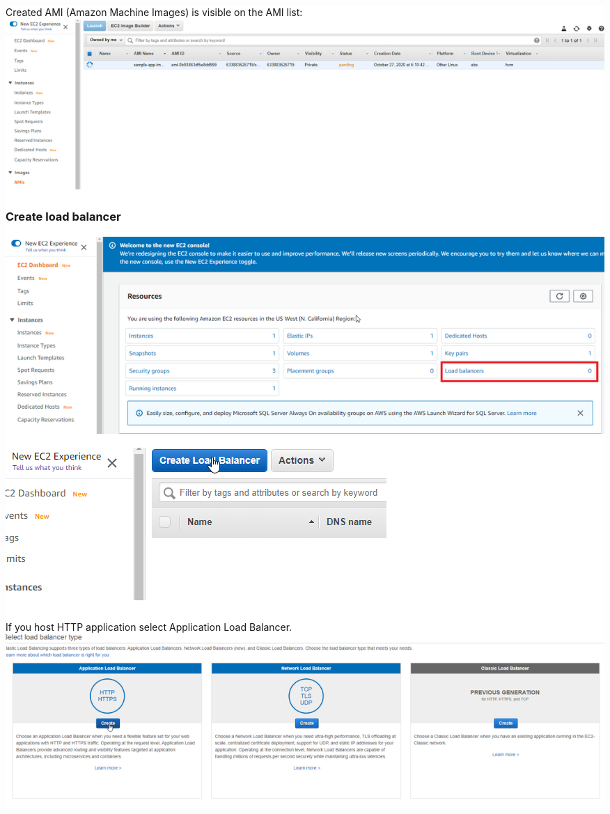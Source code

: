 Created AMI (Amazon Machine Images) is visible on the AMI list:
![vpc-44-ec2-scaling.png](images/vpc-44-ec2-scaling.png)

### Create load balancer

![vpc-45-ec2-load-balancer.png](images/vpc-45-ec2-load-balancer.png)

![vpc-46-ec2-load-balancer.png](images/vpc-46-ec2-load-balancer.png)

If you host HTTP application select Application Load Balancer.
![vpc-47-ec2-load-balancer.png](images/vpc-47-ec2-load-balancer.png)
